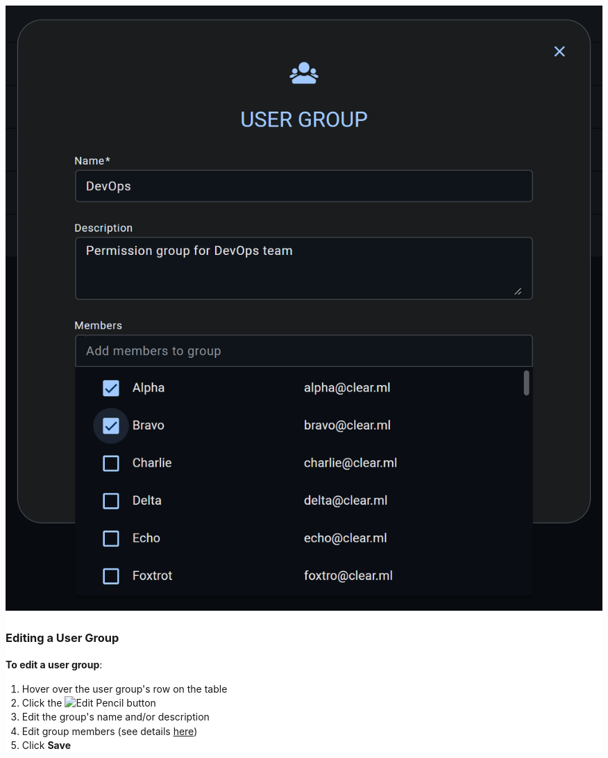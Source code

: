 ![User group creation dialog](../../img/settings_user_group_dark.png#dark-mode-only)

</div>

### Editing a User Group

**To edit a user group**:
1. Hover over the user group's row on the table
1. Click the <img src="/docs/latest/icons/ico-edit.svg" alt="Edit Pencil" className="icon size-md" /> button
1. Edit the group's name and/or description
1. Edit group members (see details [here](webapp_settings_users.md#creating-a-user-group))
1. Click **Save**
